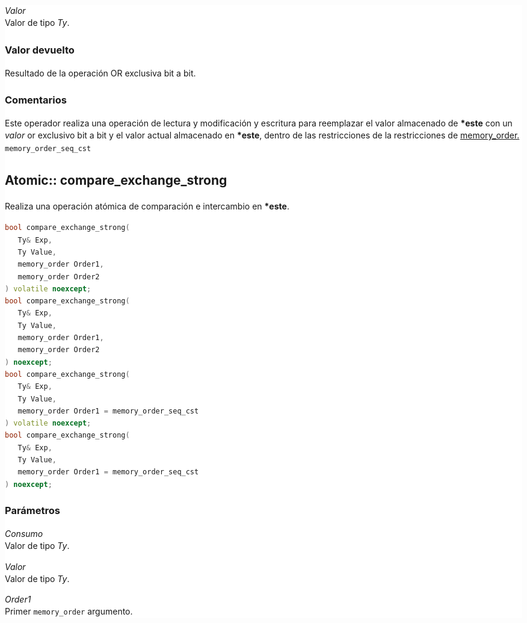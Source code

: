 *Valor*\
Valor de tipo *Ty*.

### <a name="return-value"></a>Valor devuelto

Resultado de la operación OR exclusiva bit a bit.

### <a name="remarks"></a>Comentarios

Este operador realiza una operación de lectura y modificación y escritura para reemplazar el valor almacenado de  **\*este** con un *valor* or exclusivo bit a bit y el valor actual almacenado en  **\*este**, dentro de las restricciones de la restricciones de [memory_order.](atomic-enums.md) `memory_order_seq_cst`

## <a name="compare_exchange_strong"></a>Atomic:: compare_exchange_strong

Realiza una operación atómica de comparación e intercambio en  **\*este**.

```cpp
bool compare_exchange_strong(
   Ty& Exp,
   Ty Value,
   memory_order Order1,
   memory_order Order2
) volatile noexcept;
bool compare_exchange_strong(
   Ty& Exp,
   Ty Value,
   memory_order Order1,
   memory_order Order2
) noexcept;
bool compare_exchange_strong(
   Ty& Exp,
   Ty Value,
   memory_order Order1 = memory_order_seq_cst
) volatile noexcept;
bool compare_exchange_strong(
   Ty& Exp,
   Ty Value,
   memory_order Order1 = memory_order_seq_cst
) noexcept;
```

### <a name="parameters"></a>Parámetros

*Consumo*\
Valor de tipo *Ty*.

*Valor*\
Valor de tipo *Ty*.

*Order1*\
Primer `memory_order` argumento.
